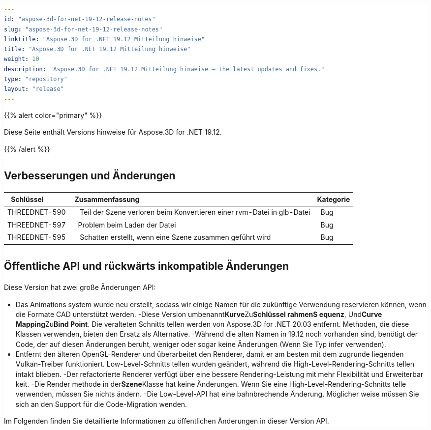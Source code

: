 ```yaml
---
id: "aspose-3d-for-net-19-12-release-notes"
slug: "aspose-3d-for-net-19-12-release-notes"
linktitle: "Aspose.3D for .NET 19.12 Mitteilung hinweise"
title: "Aspose.3D for .NET 19.12 Mitteilung hinweise"
weight: 10
description: "Aspose.3D for .NET 19.12 Mitteilung hinweise – the latest updates and fixes."
type: "repository"
layout: "release"
---
```

{{% alert color="primary" %}} 

Diese Seite enthält Versions hinweise für Aspose.3D for .NET 19.12.

{{% /alert %}} 
## **Verbesserungen und Änderungen**

|` `**Schlüssel**|**Zusammenfassung**|**Kategorie**|
|:- |:- |:- |
|THREEDNET-590 |` ` Teil der Szene verloren beim Konvertieren einer rvm-Datei in glb-Datei|` `Bug|
|THREEDNET-597 |` `Problem beim Laden der Datei|` `Bug|
|THREEDNET-595 |` ` Schatten erstellt, wenn eine Szene zusammen geführt wird|` `Bug|
## **Öffentliche API und rückwärts inkompatible Änderungen**
Diese Version hat zwei große Änderungen API:

- Das Animations system wurde neu erstellt, sodass wir einige Namen für die zukünftige Verwendung reservieren können, wenn die Formate CAD unterstützt werden.
-Diese Version umbenannt**Kurve**Zu**Schlüssel rahmenS equenz**, Und**Curve Mapping**Zu**Bind Point**. Die veralteten Schnitts tellen werden von Aspose.3D for .NET 20.03 entfernt. Methoden, die diese Klassen verwenden, bieten den Ersatz als Alternative.
-Während die alten Namen in 19.12 noch vorhanden sind, benötigt der Code, der auf diesen Änderungen beruht, weniger oder sogar keine Änderungen (Wenn Sie Typ infer verwenden).
- Entfernt den älteren OpenGL-Renderer und überarbeitet den Renderer, damit er am besten mit dem zugrunde liegenden Vulkan-Treiber funktioniert. Low-Level-Schnitts tellen wurden geändert, während die High-Level-Rendering-Schnitts tellen intakt blieben.
-Der refactorierte Renderer verfügt über eine bessere Rendering-Leistung mit mehr Flexibilität und Erweiterbar keit.
-Die Render methode in der**Szene**Klasse hat keine Änderungen. Wenn Sie eine High-Level-Rendering-Schnitts telle verwenden, müssen Sie nichts ändern.
-Die Low-Level-API hat eine bahnbrechende Änderung. Möglicher weise müssen Sie sich an den Support für die Code-Migration wenden.

Im Folgenden finden Sie detaillierte Informationen zu öffentlichen Änderungen in dieser Version API.
